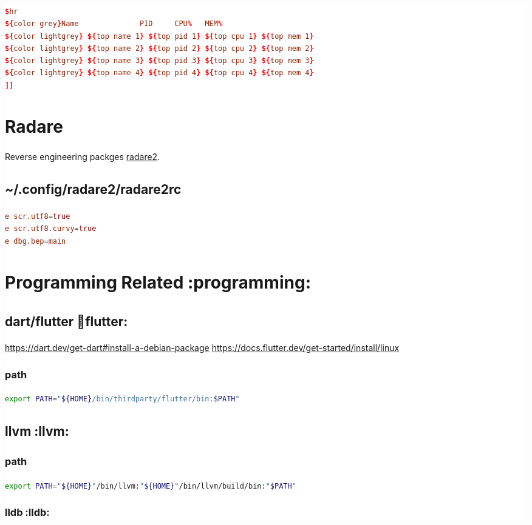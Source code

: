 ```conf
$hr
${color grey}Name              PID     CPU%   MEM%
${color lightgrey} ${top name 1} ${top pid 1} ${top cpu 1} ${top mem 1}
${color lightgrey} ${top name 2} ${top pid 2} ${top cpu 2} ${top mem 2}
${color lightgrey} ${top name 3} ${top pid 3} ${top cpu 3} ${top mem 3}
${color lightgrey} ${top name 4} ${top pid 4} ${top cpu 4} ${top mem 4}
]]
```


# Radare

Reverse engineering packges [radare2](https://radare.gitbooks.io/radare2book/content/first_steps/intro.html).


## ~/.config/radare2/radare2rc

```conf
e scr.utf8=true
e scr.utf8.curvy=true
e dbg.bep=main
```


# Programming Related     :programming:


## dart/flutter     :dart:flutter:

<https://dart.dev/get-dart#install-a-debian-package> <https://docs.flutter.dev/get-started/install/linux>


### path

```bash
export PATH="${HOME}/bin/thirdparty/flutter/bin:$PATH"
```


## llvm     :llvm:


### path

```bash
export PATH="${HOME}"/bin/llvm:"${HOME}"/bin/llvm/build/bin:"$PATH"
```


### lldb     :lldb:
